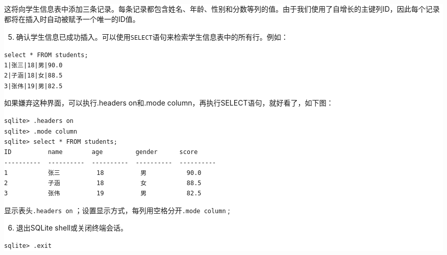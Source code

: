 这将向学生信息表中添加三条记录。每条记录都包含姓名、年龄、性别和分数等列的值。由于我们使用了自增长的主键列ID，因此每个记录都将在插入时自动被赋予一个唯一的ID值。

5. 确认学生信息已成功插入。可以使用`SELECT`语句来检索学生信息表中的所有行。例如：

```sqlite
select * FROM students;
1|张三|18|男|90.0
2|子涵|18|女|88.5
3|张伟|19|男|82.5
```

如果嫌弃这种界面，可以执行.headers on和.mode column，再执行SELECT语句，就好看了，如下图：

```sqlite
sqlite> .headers on 
sqlite> .mode column
sqlite> select * FROM students;
ID          name        age         gender      score     
----------  ----------  ----------  ----------  ----------
1           张三          18          男           90.0      
2           子涵          18          女           88.5      
3           张伟          19          男           82.5  
```

显示表头`.headers on` ；设置显示方式，每列用空格分开`.mode column` ;

6. 退出SQLite shell或关闭终端会话。

```sqlite
sqlite> .exit
```
